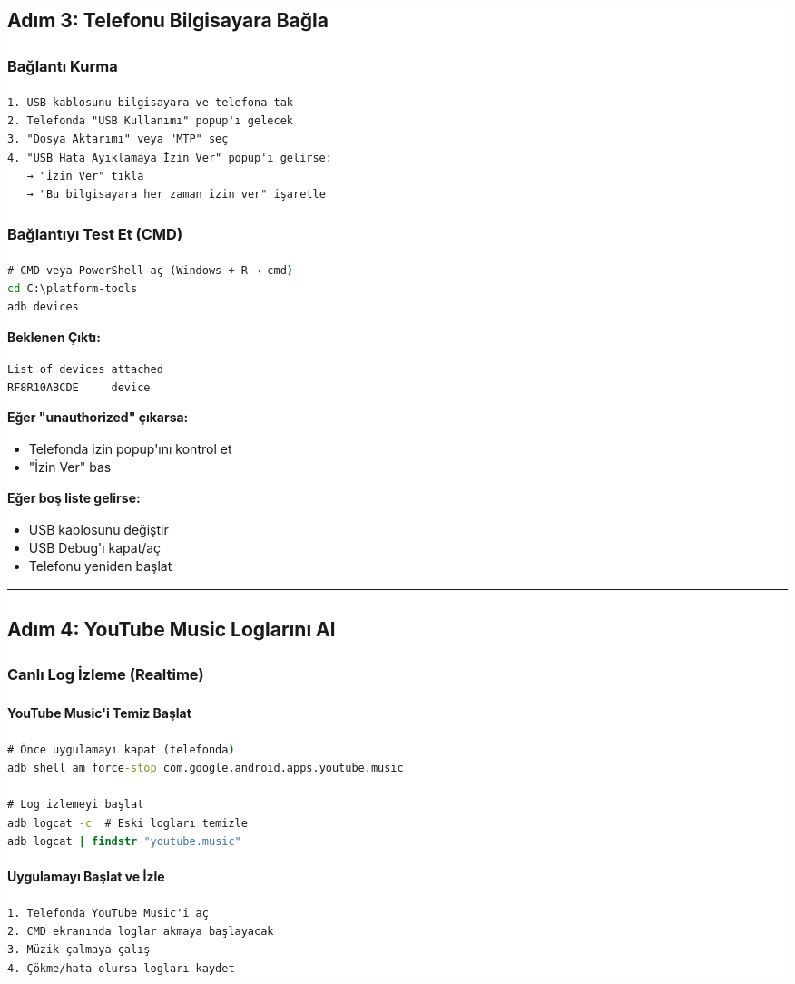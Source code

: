 
## Adım 3: Telefonu Bilgisayara Bağla

### Bağlantı Kurma
```
1. USB kablosunu bilgisayara ve telefona tak
2. Telefonda "USB Kullanımı" popup'ı gelecek
3. "Dosya Aktarımı" veya "MTP" seç
4. "USB Hata Ayıklamaya İzin Ver" popup'ı gelirse:
   → "İzin Ver" tıkla
   → "Bu bilgisayara her zaman izin ver" işaretle
```

### Bağlantıyı Test Et (CMD)
```cmd
# CMD veya PowerShell aç (Windows + R → cmd)
cd C:\platform-tools
adb devices
```

**Beklenen Çıktı:**
```
List of devices attached
RF8R10ABCDE     device
```

**Eğer "unauthorized" çıkarsa:**
- Telefonda izin popup'ını kontrol et
- "İzin Ver" bas

**Eğer boş liste gelirse:**
- USB kablosunu değiştir
- USB Debug'ı kapat/aç
- Telefonu yeniden başlat

---

## Adım 4: YouTube Music Loglarını Al

### Canlı Log İzleme (Realtime)

#### YouTube Music'i Temiz Başlat
```cmd
# Önce uygulamayı kapat (telefonda)
adb shell am force-stop com.google.android.apps.youtube.music

# Log izlemeyi başlat
adb logcat -c  # Eski logları temizle
adb logcat | findstr "youtube.music"
```

#### Uygulamayı Başlat ve İzle
```
1. Telefonda YouTube Music'i aç
2. CMD ekranında loglar akmaya başlayacak
3. Müzik çalmaya çalış
4. Çökme/hata olursa logları kaydet
```
